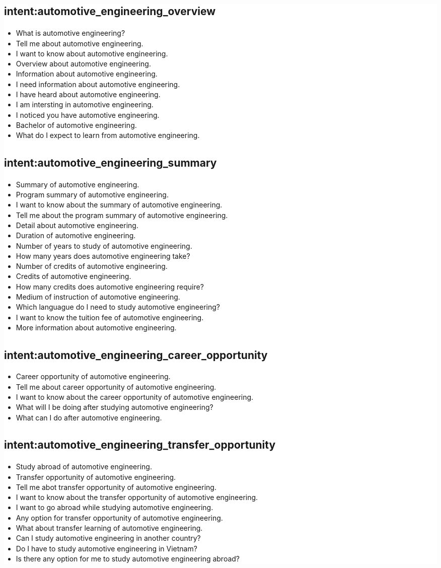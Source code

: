 ## intent:automotive_engineering_overview
- What is automotive engineering?
- Tell me about automotive engineering.
- I want to know about automotive engineering.
- Overview about automotive engineering.
- Information about automotive engineering.
- I need information about automotive engineering.
- I have heard about automotive engineering.
- I am intersting in automotive engineering.
- I noticed you have automotive engineering.
- Bachelor of automotive engineering.
- What do I expect to learn from automotive engineering.

## intent:automotive_engineering_summary
- Summary of automotive engineering.
- Program summary of automotive engineering.
- I want to know about the summary of automotive engineering.
- Tell me about the program summary of automotive engineering.
- Detail about automotive engineering.
- Duration of automotive engineering.
- Number of years to study of automotive engineering.
- How many years does automotive engineering take?
- Number of credits of automotive engineering.
- Credits of automotive engineering.
- How many credits does automotive engineering require?
- Medium of instruction of automotive engineering.
- Which languague do I need to study automotive engineering?
- I want to know the tuition fee of automotive engineering.
- More information about automotive engineering.

## intent:automotive_engineering_career_opportunity
- Career opportunity of automotive engineering.
- Tell me about career opportunity of automotive engineering.
- I want to know about the career opportunity of automotive engineering.
- What will I be doing after studying automotive engineering?
- What can I do after automotive engineering.

## intent:automotive_engineering_transfer_opportunity
- Study abroad of automotive engineering.
- Transfer opportunity of automotive engineering.
- Tell me abot transfer opportunity of automotive engineering.
- I want to know about the transfer opportunity of automotive engineering.
- I want to go abroad while studying automotive engineering.
- Any option for transfer opportunity of automotive engineering.
- What about transfer learning of automotive engineering.
- Can I study automotive engineering in another country?
- Do I have to study automotive engineering in Vietnam?
- Is there any option for me to study automotive engineering abroad?
